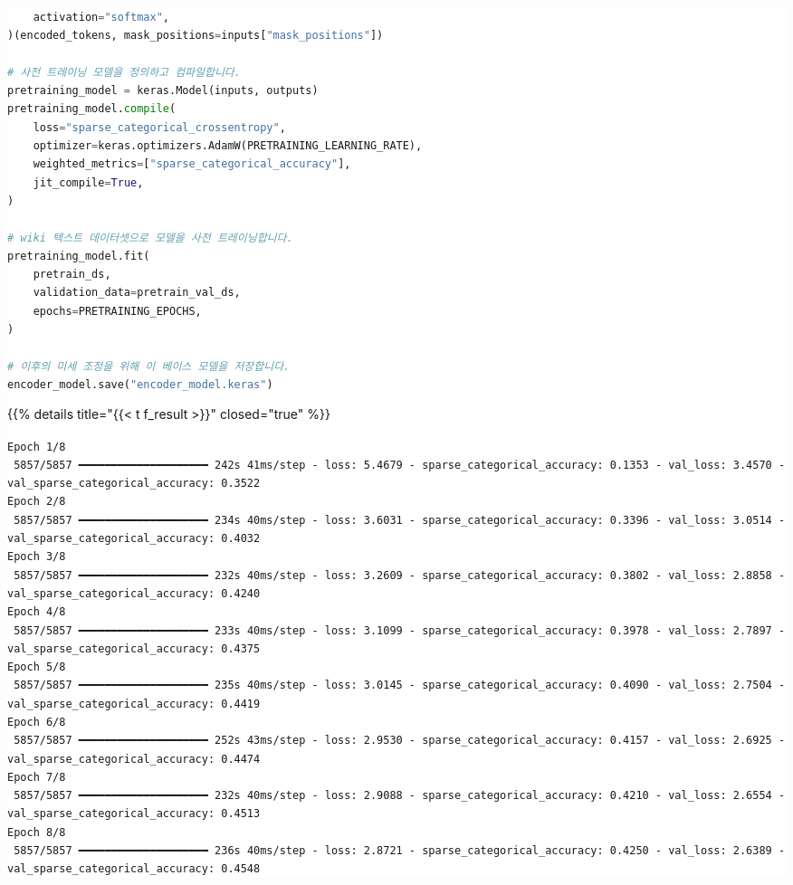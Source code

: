 ```python
    activation="softmax",
)(encoded_tokens, mask_positions=inputs["mask_positions"])

# 사전 트레이닝 모델을 정의하고 컴파일합니다.
pretraining_model = keras.Model(inputs, outputs)
pretraining_model.compile(
    loss="sparse_categorical_crossentropy",
    optimizer=keras.optimizers.AdamW(PRETRAINING_LEARNING_RATE),
    weighted_metrics=["sparse_categorical_accuracy"],
    jit_compile=True,
)

# wiki 텍스트 데이터셋으로 모델을 사전 트레이닝합니다.
pretraining_model.fit(
    pretrain_ds,
    validation_data=pretrain_val_ds,
    epochs=PRETRAINING_EPOCHS,
)

# 이후의 미세 조정을 위해 이 베이스 모델을 저장합니다.
encoder_model.save("encoder_model.keras")
```

{{% details title="{{< t f_result >}}" closed="true" %}}

```plain
Epoch 1/8
 5857/5857 ━━━━━━━━━━━━━━━━━━━━ 242s 41ms/step - loss: 5.4679 - sparse_categorical_accuracy: 0.1353 - val_loss: 3.4570 - val_sparse_categorical_accuracy: 0.3522
Epoch 2/8
 5857/5857 ━━━━━━━━━━━━━━━━━━━━ 234s 40ms/step - loss: 3.6031 - sparse_categorical_accuracy: 0.3396 - val_loss: 3.0514 - val_sparse_categorical_accuracy: 0.4032
Epoch 3/8
 5857/5857 ━━━━━━━━━━━━━━━━━━━━ 232s 40ms/step - loss: 3.2609 - sparse_categorical_accuracy: 0.3802 - val_loss: 2.8858 - val_sparse_categorical_accuracy: 0.4240
Epoch 4/8
 5857/5857 ━━━━━━━━━━━━━━━━━━━━ 233s 40ms/step - loss: 3.1099 - sparse_categorical_accuracy: 0.3978 - val_loss: 2.7897 - val_sparse_categorical_accuracy: 0.4375
Epoch 5/8
 5857/5857 ━━━━━━━━━━━━━━━━━━━━ 235s 40ms/step - loss: 3.0145 - sparse_categorical_accuracy: 0.4090 - val_loss: 2.7504 - val_sparse_categorical_accuracy: 0.4419
Epoch 6/8
 5857/5857 ━━━━━━━━━━━━━━━━━━━━ 252s 43ms/step - loss: 2.9530 - sparse_categorical_accuracy: 0.4157 - val_loss: 2.6925 - val_sparse_categorical_accuracy: 0.4474
Epoch 7/8
 5857/5857 ━━━━━━━━━━━━━━━━━━━━ 232s 40ms/step - loss: 2.9088 - sparse_categorical_accuracy: 0.4210 - val_loss: 2.6554 - val_sparse_categorical_accuracy: 0.4513
Epoch 8/8
 5857/5857 ━━━━━━━━━━━━━━━━━━━━ 236s 40ms/step - loss: 2.8721 - sparse_categorical_accuracy: 0.4250 - val_loss: 2.6389 - val_sparse_categorical_accuracy: 0.4548
```
